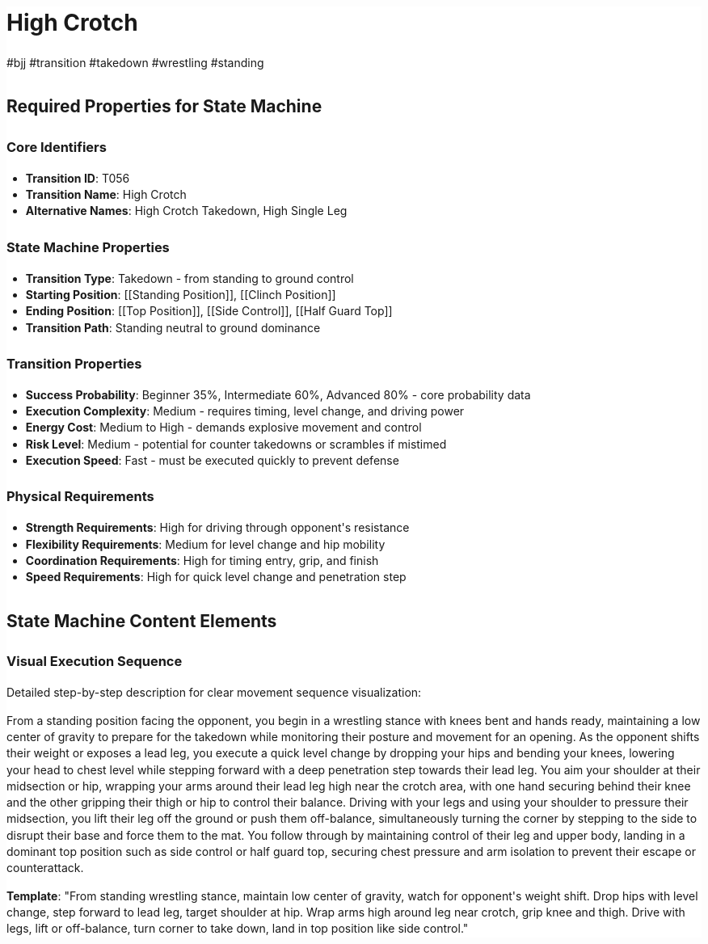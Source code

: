 # High Crotch
#bjj #transition #takedown #wrestling #standing

## Required Properties for State Machine

### Core Identifiers
- **Transition ID**: T056
- **Transition Name**: High Crotch
- **Alternative Names**: High Crotch Takedown, High Single Leg

### State Machine Properties
- **Transition Type**: Takedown - from standing to ground control
- **Starting Position**: [[Standing Position]], [[Clinch Position]]
- **Ending Position**: [[Top Position]], [[Side Control]], [[Half Guard Top]]
- **Transition Path**: Standing neutral to ground dominance

### Transition Properties
- **Success Probability**: Beginner 35%, Intermediate 60%, Advanced 80% - core probability data
- **Execution Complexity**: Medium - requires timing, level change, and driving power
- **Energy Cost**: Medium to High - demands explosive movement and control
- **Risk Level**: Medium - potential for counter takedowns or scrambles if mistimed
- **Execution Speed**: Fast - must be executed quickly to prevent defense

### Physical Requirements
- **Strength Requirements**: High for driving through opponent's resistance
- **Flexibility Requirements**: Medium for level change and hip mobility
- **Coordination Requirements**: High for timing entry, grip, and finish
- **Speed Requirements**: High for quick level change and penetration step

## State Machine Content Elements

### Visual Execution Sequence
Detailed step-by-step description for clear movement sequence visualization:

From a standing position facing the opponent, you begin in a wrestling stance with knees bent and hands ready, maintaining a low center of gravity to prepare for the takedown while monitoring their posture and movement for an opening. As the opponent shifts their weight or exposes a lead leg, you execute a quick level change by dropping your hips and bending your knees, lowering your head to chest level while stepping forward with a deep penetration step towards their lead leg. You aim your shoulder at their midsection or hip, wrapping your arms around their lead leg high near the crotch area, with one hand securing behind their knee and the other gripping their thigh or hip to control their balance. Driving with your legs and using your shoulder to pressure their midsection, you lift their leg off the ground or push them off-balance, simultaneously turning the corner by stepping to the side to disrupt their base and force them to the mat. You follow through by maintaining control of their leg and upper body, landing in a dominant top position such as side control or half guard top, securing chest pressure and arm isolation to prevent their escape or counterattack.

**Template**: "From standing wrestling stance, maintain low center of gravity, watch for opponent's weight shift. Drop hips with level change, step forward to lead leg, target shoulder at hip. Wrap arms high around leg near crotch, grip knee and thigh. Drive with legs, lift or off-balance, turn corner to take down, land in top position like side control."
